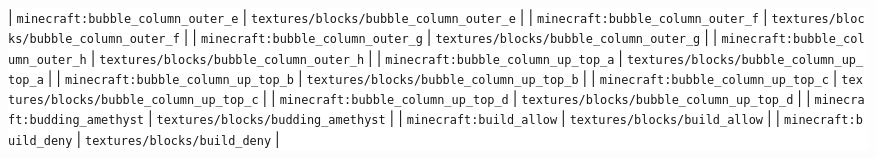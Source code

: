 | `minecraft:bubble_column_outer_e`                                                                                                                                                                                                                                                                                                                                                                                                                                                 | `textures/blocks/bubble_column_outer_e`                       |
| `minecraft:bubble_column_outer_f`                                                                                                                                                                                                                                                                                                                                                                                                                                                 | `textures/blocks/bubble_column_outer_f`                       |
| `minecraft:bubble_column_outer_g`                                                                                                                                                                                                                                                                                                                                                                                                                                                 | `textures/blocks/bubble_column_outer_g`                       |
| `minecraft:bubble_column_outer_h`                                                                                                                                                                                                                                                                                                                                                                                                                                                 | `textures/blocks/bubble_column_outer_h`                       |
| `minecraft:bubble_column_up_top_a`                                                                                                                                                                                                                                                                                                                                                                                                                                                | `textures/blocks/bubble_column_up_top_a`                      |
| `minecraft:bubble_column_up_top_b`                                                                                                                                                                                                                                                                                                                                                                                                                                                | `textures/blocks/bubble_column_up_top_b`                      |
| `minecraft:bubble_column_up_top_c`                                                                                                                                                                                                                                                                                                                                                                                                                                                | `textures/blocks/bubble_column_up_top_c`                      |
| `minecraft:bubble_column_up_top_d`                                                                                                                                                                                                                                                                                                                                                                                                                                                | `textures/blocks/bubble_column_up_top_d`                      |
| `minecraft:budding_amethyst`                                                                                                                                                                                                                                                                                                                                                                                                                                                      | `textures/blocks/budding_amethyst`                            |
| `minecraft:build_allow`                                                                                                                                                                                                                                                                                                                                                                                                                                                           | `textures/blocks/build_allow`                                 |
| `minecraft:build_deny`                                                                                                                                                                                                                                                                                                                                                                                                                                                            | `textures/blocks/build_deny`                                  |